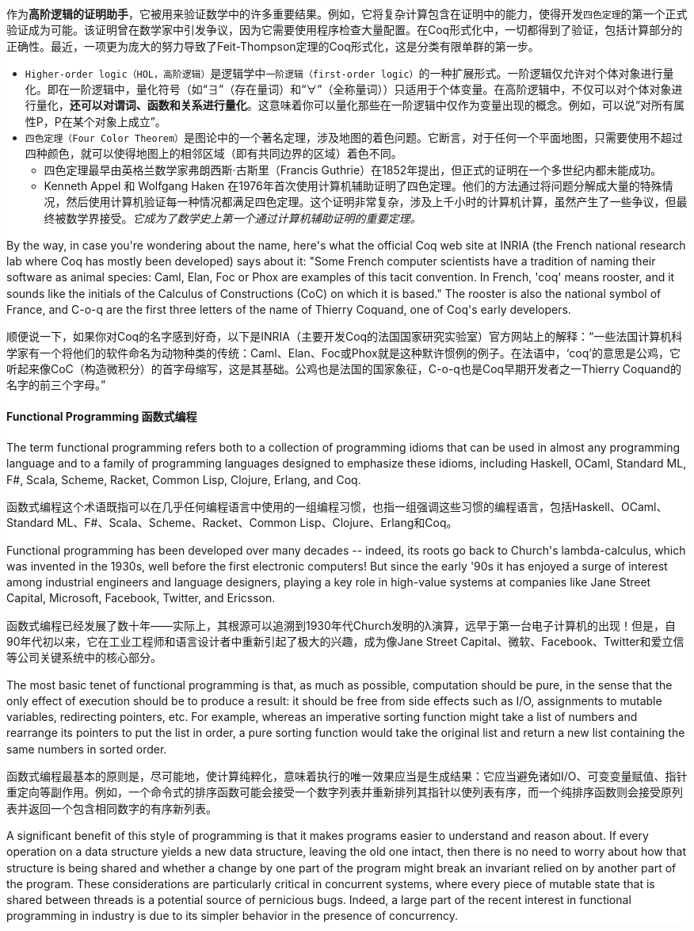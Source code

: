 作为**高阶逻辑的证明助手**，它被用来验证数学中的许多重要结果。例如，它将复杂计算包含在证明中的能力，使得开发`四色定理`的第一个正式验证成为可能。该证明曾在数学家中引发争议，因为它需要使用程序检查大量配置。在Coq形式化中，一切都得到了验证，包括计算部分的正确性。最近，一项更为庞大的努力导致了Feit-Thompson定理的Coq形式化，这是分类有限单群的第一步。

  - `Higher-order logic（HOL，高阶逻辑）`是逻辑学中`一阶逻辑（first-order logic）`的一种扩展形式。一阶逻辑仅允许对个体对象进行量化。即在一阶逻辑中，量化符号（如“∃”（存在量词）和“∀”（全称量词））只适用于个体变量。在高阶逻辑中，不仅可以对个体对象进行量化，**还可以对谓词、函数和关系进行量化**。这意味着你可以量化那些在一阶逻辑中仅作为变量出现的概念。例如，可以说“对所有属性P，P在某个对象上成立”。
  - `四色定理（Four Color Theorem）`是图论中的一个著名定理，涉及地图的着色问题。它断言，对于任何一个平面地图，只需要使用不超过四种颜色，就可以使得地图上的相邻区域（即有共同边界的区域）着色不同。 
    - 四色定理最早由英格兰数学家弗朗西斯·古斯里（Francis Guthrie）在1852年提出，但正式的证明在一个多世纪内都未能成功。
    - Kenneth Appel 和 Wolfgang Haken 在1976年首次使用计算机辅助证明了四色定理。他们的方法通过将问题分解成大量的特殊情况，然后使用计算机验证每一种情况都满足四色定理。这个证明非常复杂，涉及上千小时的计算机计算，虽然产生了一些争议，但最终被数学界接受。*它成为了数学史上第一个通过计算机辅助证明的重要定理。*

By the way, in case you're wondering about the name, here's what the official Coq web site at INRIA (the French national research lab where Coq has mostly been developed) says about it: "Some French computer scientists have a tradition of naming their software as animal species: Caml, Elan, Foc or Phox are examples of this tacit convention. In French, 'coq' means rooster, and it sounds like the initials of the Calculus of Constructions (CoC) on which it is based." The rooster is also the national symbol of France, and C-o-q are the first three letters of the name of Thierry Coquand, one of Coq's early developers.

顺便说一下，如果你对Coq的名字感到好奇，以下是INRIA（主要开发Coq的法国国家研究实验室）官方网站上的解释：“一些法国计算机科学家有一个将他们的软件命名为动物种类的传统：Caml、Elan、Foc或Phox就是这种默许惯例的例子。在法语中，‘coq’的意思是公鸡，它听起来像CoC（构造微积分）的首字母缩写，这是其基础。公鸡也是法国的国家象征，C-o-q也是Coq早期开发者之一Thierry Coquand的名字的前三个字母。”

#### Functional Programming 函数式编程

The term functional programming refers both to a collection of programming idioms that can be used in almost any programming language and to a family of programming languages designed to emphasize these idioms, including Haskell, OCaml, Standard ML, F#, Scala, Scheme, Racket, Common Lisp, Clojure, Erlang, and Coq.

函数式编程这个术语既指可以在几乎任何编程语言中使用的一组编程习惯，也指一组强调这些习惯的编程语言，包括Haskell、OCaml、Standard ML、F#、Scala、Scheme、Racket、Common Lisp、Clojure、Erlang和Coq。

Functional programming has been developed over many decades -- indeed, its roots go back to Church's lambda-calculus, which was invented in the 1930s, well before the first electronic computers! But since the early '90s it has enjoyed a surge of interest among industrial engineers and language designers, playing a key role in high-value systems at companies like Jane Street Capital, Microsoft, Facebook, Twitter, and Ericsson.

函数式编程已经发展了数十年——实际上，其根源可以追溯到1930年代Church发明的λ演算，远早于第一台电子计算机的出现！但是，自90年代初以来，它在工业工程师和语言设计者中重新引起了极大的兴趣，成为像Jane Street Capital、微软、Facebook、Twitter和爱立信等公司关键系统中的核心部分。

The most basic tenet of functional programming is that, as much as possible, computation should be pure, in the sense that the only effect of execution should be to produce a result: it should be free from side effects such as I/O, assignments to mutable variables, redirecting pointers, etc. For example, whereas an imperative sorting function might take a list of numbers and rearrange its pointers to put the list in order, a pure sorting function would take the original list and return a new list containing the same numbers in sorted order.

函数式编程最基本的原则是，尽可能地，使计算纯粹化，意味着执行的唯一效果应当是生成结果：它应当避免诸如I/O、可变变量赋值、指针重定向等副作用。例如，一个命令式的排序函数可能会接受一个数字列表并重新排列其指针以使列表有序，而一个纯排序函数则会接受原列表并返回一个包含相同数字的有序新列表。

A significant benefit of this style of programming is that it makes programs easier to understand and reason about. If every operation on a data structure yields a new data structure, leaving the old one intact, then there is no need to worry about how that structure is being shared and whether a change by one part of the program might break an invariant relied on by another part of the program. These considerations are particularly critical in concurrent systems, where every piece of mutable state that is shared between threads is a potential source of pernicious bugs. Indeed, a large part of the recent interest in functional programming in industry is due to its simpler behavior in the presence of concurrency.
